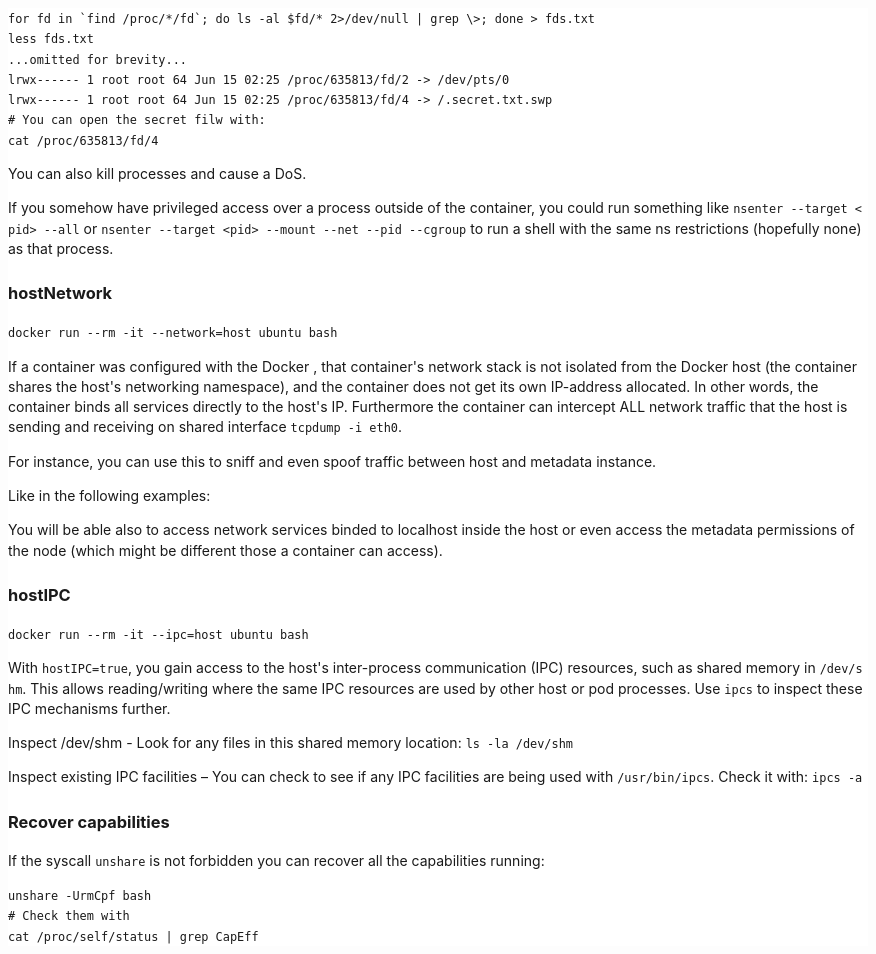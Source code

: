 ```
for fd in `find /proc/*/fd`; do ls -al $fd/* 2>/dev/null | grep \>; done > fds.txt
less fds.txt
...omitted for brevity...
lrwx------ 1 root root 64 Jun 15 02:25 /proc/635813/fd/2 -> /dev/pts/0
lrwx------ 1 root root 64 Jun 15 02:25 /proc/635813/fd/4 -> /.secret.txt.swp
# You can open the secret filw with:
cat /proc/635813/fd/4
```

You can also kill processes and cause a DoS.

If you somehow have privileged access over a process outside of the container, you could run something like `nsenter --target <pid> --all` or `nsenter --target <pid> --mount --net --pid --cgroup` to run a shell with the same ns restrictions (hopefully none) as that process.

### hostNetwork

```
docker run --rm -it --network=host ubuntu bash
```

If a container was configured with the Docker , that container's network stack is not isolated from the Docker host (the container shares the host's networking namespace), and the container does not get its own IP-address allocated. In other words, the container binds all services directly to the host's IP. Furthermore the container can intercept ALL network traffic that the host is sending and receiving on shared interface `tcpdump -i eth0`.

For instance, you can use this to sniff and even spoof traffic between host and metadata instance.

Like in the following examples:

You will be able also to access network services binded to localhost inside the host or even access the metadata permissions of the node (which might be different those a container can access).

### hostIPC

```
docker run --rm -it --ipc=host ubuntu bash
```

With `hostIPC=true`, you gain access to the host's inter-process communication (IPC) resources, such as shared memory in `/dev/shm`. This allows reading/writing where the same IPC resources are used by other host or pod processes. Use `ipcs` to inspect these IPC mechanisms further.

Inspect /dev/shm - Look for any files in this shared memory location: `ls -la /dev/shm`

Inspect existing IPC facilities – You can check to see if any IPC facilities are being used with `/usr/bin/ipcs`. Check it with: `ipcs -a`

### Recover capabilities

If the syscall `unshare` is not forbidden you can recover all the capabilities running:

```
unshare -UrmCpf bash
# Check them with
cat /proc/self/status | grep CapEff
```
